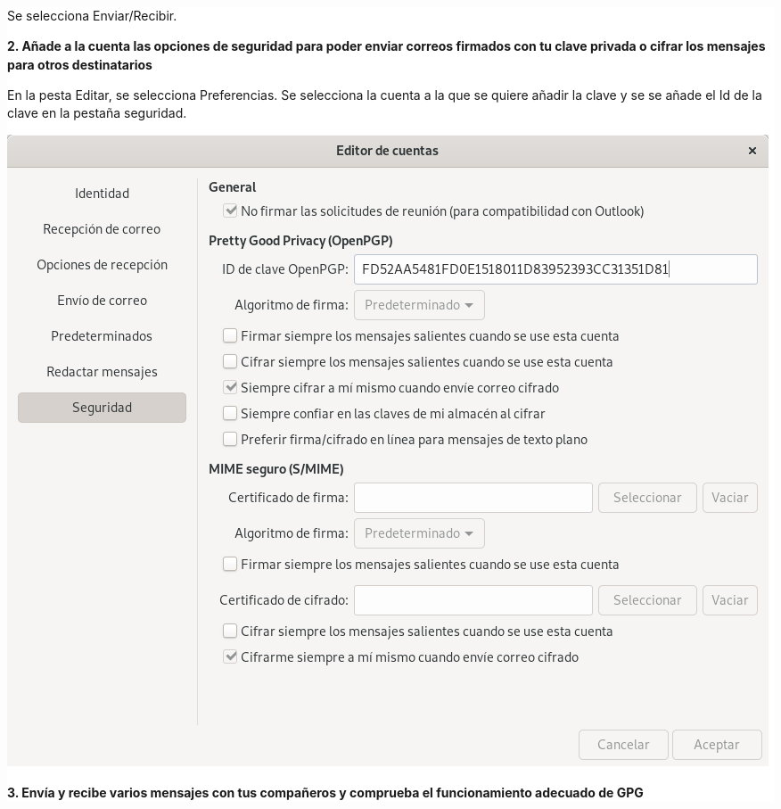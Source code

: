 Se selecciona Enviar/Recibir.


**2. Añade a la cuenta las opciones de seguridad para poder enviar correos firmados con tu clave privada o cifrar los mensajes para otros destinatarios**

En la pesta Editar, se selecciona Preferencias. Se selecciona la cuenta a la que se quiere añadir la clave y se se añade el Id de la clave en la pestaña seguridad. 

![imagen3](Img_t2.png)


**3. Envía y recibe varios mensajes con tus compañeros y comprueba el funcionamiento adecuado de GPG**
